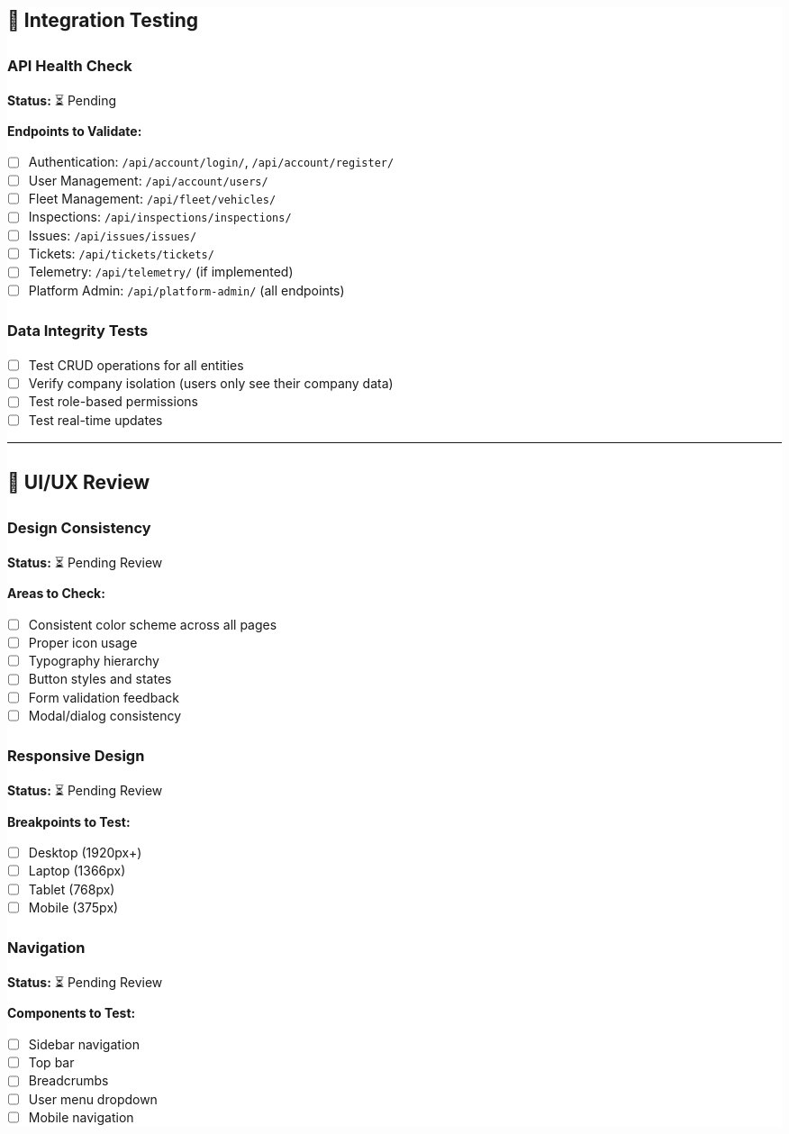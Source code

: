 ## 🔗 Integration Testing

### API Health Check
**Status:** ⏳ Pending

**Endpoints to Validate:**
- [ ] Authentication: `/api/account/login/`, `/api/account/register/`
- [ ] User Management: `/api/account/users/`
- [ ] Fleet Management: `/api/fleet/vehicles/`
- [ ] Inspections: `/api/inspections/inspections/`
- [ ] Issues: `/api/issues/issues/`
- [ ] Tickets: `/api/tickets/tickets/`
- [ ] Telemetry: `/api/telemetry/` (if implemented)
- [ ] Platform Admin: `/api/platform-admin/` (all endpoints)

### Data Integrity Tests
- [ ] Test CRUD operations for all entities
- [ ] Verify company isolation (users only see their company data)
- [ ] Test role-based permissions
- [ ] Test real-time updates

---

## 🎨 UI/UX Review

### Design Consistency
**Status:** ⏳ Pending Review

**Areas to Check:**
- [ ] Consistent color scheme across all pages
- [ ] Proper icon usage
- [ ] Typography hierarchy
- [ ] Button styles and states
- [ ] Form validation feedback
- [ ] Modal/dialog consistency

### Responsive Design
**Status:** ⏳ Pending Review

**Breakpoints to Test:**
- [ ] Desktop (1920px+)
- [ ] Laptop (1366px)
- [ ] Tablet (768px)
- [ ] Mobile (375px)

### Navigation
**Status:** ⏳ Pending Review

**Components to Test:**
- [ ] Sidebar navigation
- [ ] Top bar
- [ ] Breadcrumbs
- [ ] User menu dropdown
- [ ] Mobile navigation
